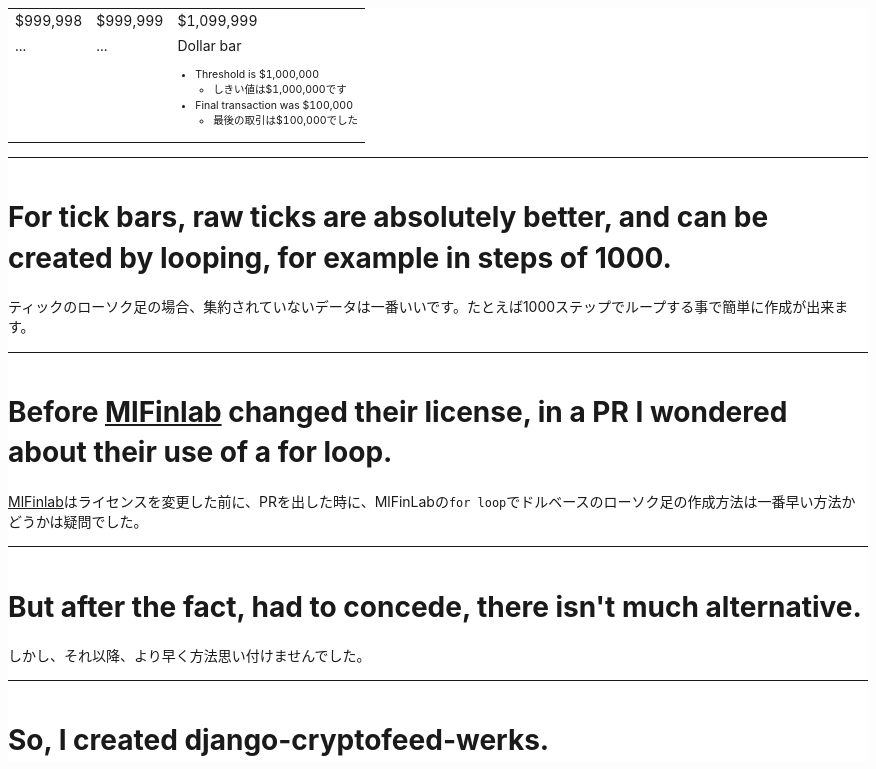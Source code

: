 <table>
  <tr>
    <td>$999,998</td>
    <td>$999,999</td>
    <td>$1,099,999</td>
  </tr>
  <tr>
    <td>...</td>
    <td>...</td>
    <td>Dollar bar<br />
      <ul style="font-size: 0.75rem;">
        <li>Threshold is $1,000,000
          <ul style="list-style-type: circle;"><li>しきい値は$1,000,000です</li></ul>
        </li>
        <li>Final transaction was $100,000
          <ul style="list-style-type: circle;"><li>最後の取引は$100,000でした</li></ul>
        </li>
      </ul>
    </td>
  </tr>
</table>

---

# For tick bars, raw ticks are absolutely better, and can be created by looping, for example in steps of 1000.

ティックのローソク足の場合、集約されていないデータは一番いいです。たとえば1000ステップでループする事で簡単に作成が出来ます。

---

# Before [MlFinlab](https://github.com/hudson-and-thames/mlfinlab) changed their license, in a PR I wondered about their use of a for loop.

[MlFinlab](https://github.com/hudson-and-thames/mlfinlab)はライセンスを変更した前に、PRを出した時に、MlFinLabの`for loop`でドルベースのローソク足の作成方法は一番早い方法かどうかは疑問でした。

---

# But after the fact, had to concede, there isn't much alternative.

しかし、それ以降、より早く方法思い付けませんでした。

---

# So, I created django-cryptofeed-werks.
